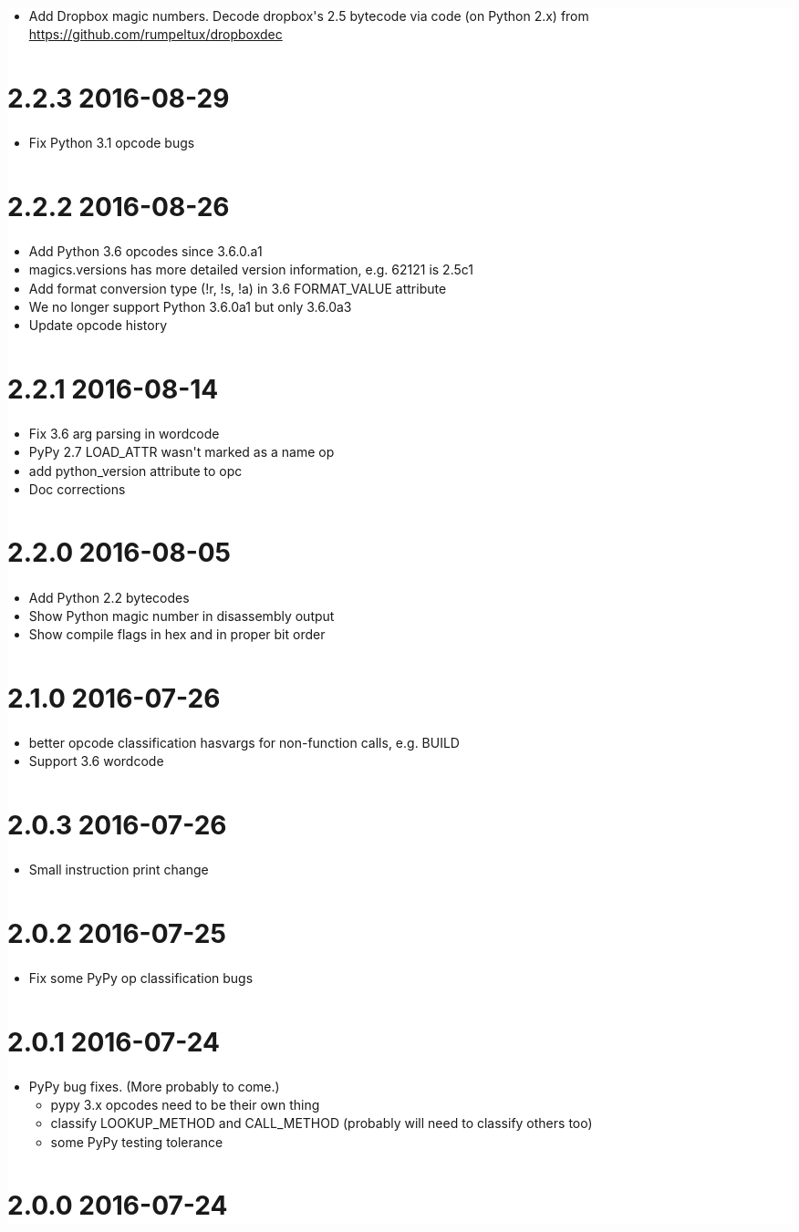- Add Dropbox magic numbers.
  Decode dropbox's 2.5 bytecode via code (on Python 2.x)
  from https://github.com/rumpeltux/dropboxdec

2.2.3 2016-08-29
=====================

- Fix Python 3.1 opcode bugs

2.2.2 2016-08-26
=====================

- Add Python 3.6 opcodes since 3.6.0.a1
- magics.versions has more detailed version information, e.g. 62121 is 2.5c1
- Add format conversion type (!r, !s, !a) in 3.6 FORMAT_VALUE attribute
- We no longer support Python 3.6.0a1 but only 3.6.0a3
- Update opcode history

2.2.1 2016-08-14
=====================

- Fix 3.6 arg parsing in wordcode
- PyPy 2.7 LOAD_ATTR wasn't marked as a name op
- add python_version attribute to opc
- Doc corrections

2.2.0 2016-08-05
=====================

- Add Python 2.2 bytecodes
- Show Python magic number in disassembly output
- Show compile flags in hex and in proper bit order

2.1.0 2016-07-26
=====================

- better opcode classification hasvargs for non-function calls, e.g. BUILD
- Support 3.6 wordcode

2.0.3 2016-07-26
=====================

- Small instruction print change

2.0.2 2016-07-25
=====================

- Fix some PyPy op classification bugs

2.0.1 2016-07-24
=====================

- PyPy bug fixes. (More probably to come.)
  * pypy 3.x opcodes need to be their own thing
  * classify LOOKUP_METHOD and CALL_METHOD
    (probably will need to classify others too)
  * some PyPy testing tolerance

2.0.0 2016-07-24
=====================

